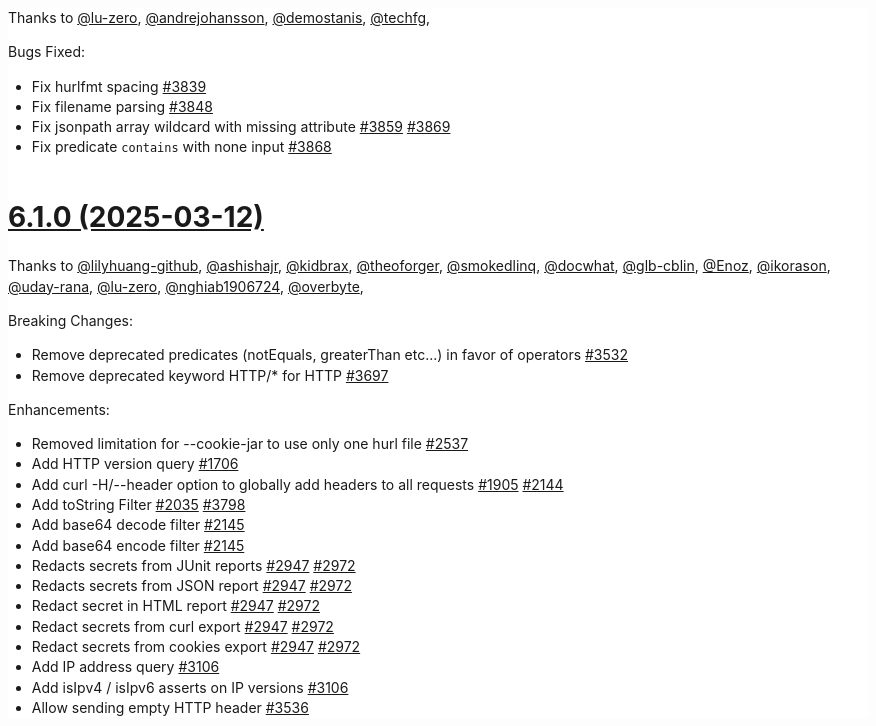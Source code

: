 Thanks to
[@lu-zero](https://github.com/lu-zero),
[@andrejohansson](https://github.com/andrejohansson),
[@demostanis](https://github.com/demostanis),
[@techfg](https://github.com/techfg),

Bugs Fixed:

* Fix hurlfmt spacing [#3839](https://github.com/Orange-OpenSource/hurl/issues/3839)
* Fix filename parsing [#3848](https://github.com/Orange-OpenSource/hurl/issues/3848)
* Fix jsonpath array wildcard with missing attribute [#3859](https://github.com/Orange-OpenSource/hurl/issues/3859) [#3869](https://github.com/Orange-OpenSource/hurl/issues/3869)
* Fix predicate `contains` with none input [#3868](https://github.com/Orange-OpenSource/hurl/issues/3868)


[6.1.0 (2025-03-12)](https://github.com/Orange-OpenSource/hurl/blob/master/CHANGELOG.md#6.1.0)
========================================================================================================================

Thanks to
[@lilyhuang-github](https://github.com/lilyhuang-github),
[@ashishajr](https://github.com/ashishajr),
[@kidbrax](https://github.com/kidbrax),
[@theoforger](https://github.com/theoforger),
[@smokedlinq](https://github.com/smokedlinq),
[@docwhat](https://github.com/docwhat),
[@glb-cblin](https://github.com/glb-cblin),
[@Enoz](https://github.com/Enoz),
[@ikorason](https://github.com/ikorason),
[@uday-rana](https://github.com/uday-rana),
[@lu-zero](https://github.com/lu-zero),
[@nghiab1906724](https://github.com/nghiab1906724),
[@overbyte](https://github.com/overbyte),

Breaking Changes:

* Remove deprecated predicates (notEquals, greaterThan etc...) in favor of operators [#3532](https://github.com/Orange-OpenSource/hurl/issues/3532)
* Remove deprecated keyword HTTP/* for HTTP [#3697](https://github.com/Orange-OpenSource/hurl/issues/3697)


Enhancements:

* Removed limitation for --cookie-jar to use only one hurl file [#2537](https://github.com/Orange-OpenSource/hurl/issues/2537)
* Add HTTP version query [#1706](https://github.com/Orange-OpenSource/hurl/issues/1706)
* Add curl -H/--header option to globally add headers to all requests [#1905](https://github.com/Orange-OpenSource/hurl/issues/1905) [#2144](https://github.com/Orange-OpenSource/hurl/issues/2144)
* Add toString Filter [#2035](https://github.com/Orange-OpenSource/hurl/issues/2035) [#3798](https://github.com/Orange-OpenSource/hurl/issues/3798)
* Add base64 decode filter [#2145](https://github.com/Orange-OpenSource/hurl/issues/2145)
* Add base64 encode filter [#2145](https://github.com/Orange-OpenSource/hurl/issues/2145)
* Redacts secrets from JUnit reports [#2947](https://github.com/Orange-OpenSource/hurl/issues/2947) [#2972](https://github.com/Orange-OpenSource/hurl/issues/2972)
* Redacts secrets from JSON report [#2947](https://github.com/Orange-OpenSource/hurl/issues/2947) [#2972](https://github.com/Orange-OpenSource/hurl/issues/2972)
* Redact secret in HTML report [#2947](https://github.com/Orange-OpenSource/hurl/issues/2947) [#2972](https://github.com/Orange-OpenSource/hurl/issues/2972)
* Redact secrets from curl export [#2947](https://github.com/Orange-OpenSource/hurl/issues/2947) [#2972](https://github.com/Orange-OpenSource/hurl/issues/2972)
* Redact secrets from cookies export [#2947](https://github.com/Orange-OpenSource/hurl/issues/2947) [#2972](https://github.com/Orange-OpenSource/hurl/issues/2972)
* Add IP address query [#3106](https://github.com/Orange-OpenSource/hurl/issues/3106)
* Add isIpv4 / isIpv6 asserts on IP versions [#3106](https://github.com/Orange-OpenSource/hurl/issues/3106)
* Allow sending empty HTTP header [#3536](https://github.com/Orange-OpenSource/hurl/issues/3536)